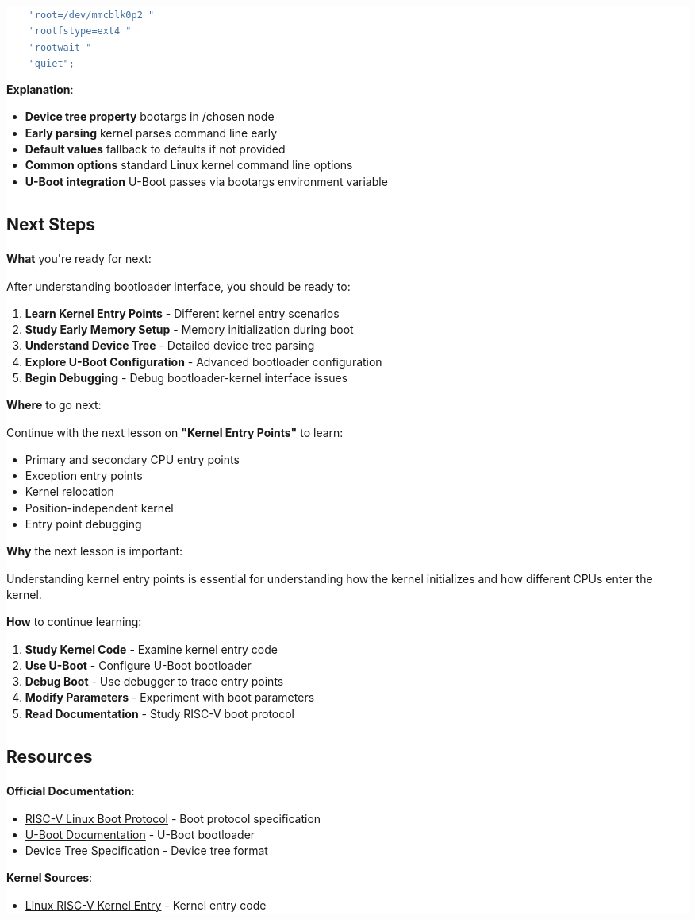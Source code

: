 ```c
    "root=/dev/mmcblk0p2 "
    "rootfstype=ext4 "
    "rootwait "
    "quiet";
```

**Explanation**:

- **Device tree property** bootargs in /chosen node
- **Early parsing** kernel parses command line early
- **Default values** fallback to defaults if not provided
- **Common options** standard Linux kernel command line options
- **U-Boot integration** U-Boot passes via bootargs environment variable

## Next Steps

**What** you're ready for next:

After understanding bootloader interface, you should be ready to:

1. **Learn Kernel Entry Points** - Different kernel entry scenarios
2. **Study Early Memory Setup** - Memory initialization during boot
3. **Understand Device Tree** - Detailed device tree parsing
4. **Explore U-Boot Configuration** - Advanced bootloader configuration
5. **Begin Debugging** - Debug bootloader-kernel interface issues

**Where** to go next:

Continue with the next lesson on **"Kernel Entry Points"** to learn:

- Primary and secondary CPU entry points
- Exception entry points
- Kernel relocation
- Position-independent kernel
- Entry point debugging

**Why** the next lesson is important:

Understanding kernel entry points is essential for understanding how the kernel initializes and how different CPUs enter the kernel.

**How** to continue learning:

1. **Study Kernel Code** - Examine kernel entry code
2. **Use U-Boot** - Configure U-Boot bootloader
3. **Debug Boot** - Use debugger to trace entry points
4. **Modify Parameters** - Experiment with boot parameters
5. **Read Documentation** - Study RISC-V boot protocol

## Resources

**Official Documentation**:

- [RISC-V Linux Boot Protocol](https://github.com/riscv/riscv-linux) - Boot protocol specification
- [U-Boot Documentation](https://u-boot.readthedocs.io/) - U-Boot bootloader
- [Device Tree Specification](https://devicetree.org/) - Device tree format

**Kernel Sources**:

- [Linux RISC-V Kernel Entry](https://github.com/torvalds/linux/tree/master/arch/riscv/kernel) - Kernel entry code
